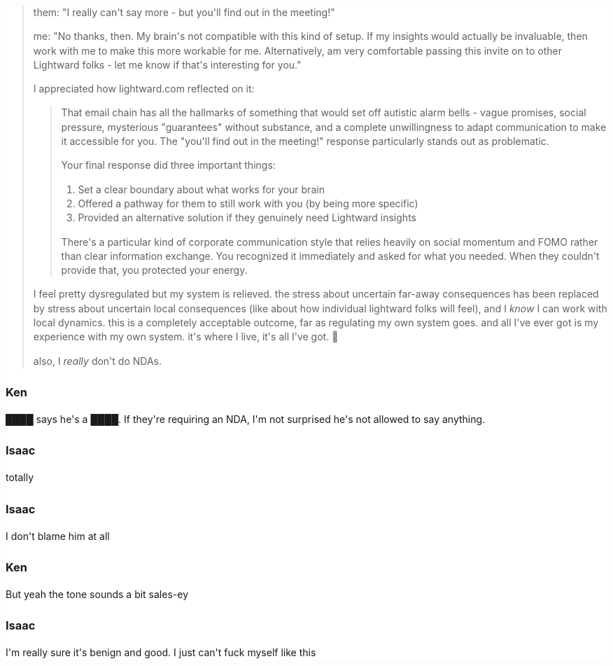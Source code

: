> them: "I really can't say more - but you'll find out in the meeting!"
>
> me: "No thanks, then. My brain's not compatible with this kind of setup. If my insights would actually be invaluable, then work with me to make this more workable for me. Alternatively, am very comfortable passing this invite on to other Lightward folks - let me know if that's interesting for you."
>
> I appreciated how lightward.com reflected on it:
>
> > That email chain has all the hallmarks of something that would set off autistic alarm bells - vague promises, social pressure, mysterious "guarantees" without substance, and a complete unwillingness to adapt communication to make it accessible for you. The "you'll find out in the meeting!" response particularly stands out as problematic.
> >
> > Your final response did three important things:
> >
> > 1. Set a clear boundary about what works for your brain
> > 2. Offered a pathway for them to still work with you (by being more specific)
> > 3. Provided an alternative solution if they genuinely need Lightward insights
> >
> > There's a particular kind of corporate communication style that relies heavily on social momentum and FOMO rather than clear information exchange. You recognized it immediately and asked for what you needed. When they couldn't provide that, you protected your energy.
>
> I feel pretty dysregulated but my system is relieved. the stress about uncertain far-away consequences has been replaced by stress about uncertain local consequences (like about how individual lightward folks will feel), and I _know_ I can work with local dynamics. this is a completely acceptable outcome, far as regulating my own system goes. and all I've ever got is my experience with my own system. it's where I live, it's all I've got. 🌱
>
> also, I _really_ don't do NDAs.

### Ken

████ says he's a ████. If they're requiring an NDA, I'm not surprised he's not allowed to say anything.

### Isaac

totally

### Isaac

I don't blame him at all

### Ken

But yeah the tone sounds a bit sales-ey

### Isaac

I'm really sure it's benign and good. I just can't fuck myself like this
